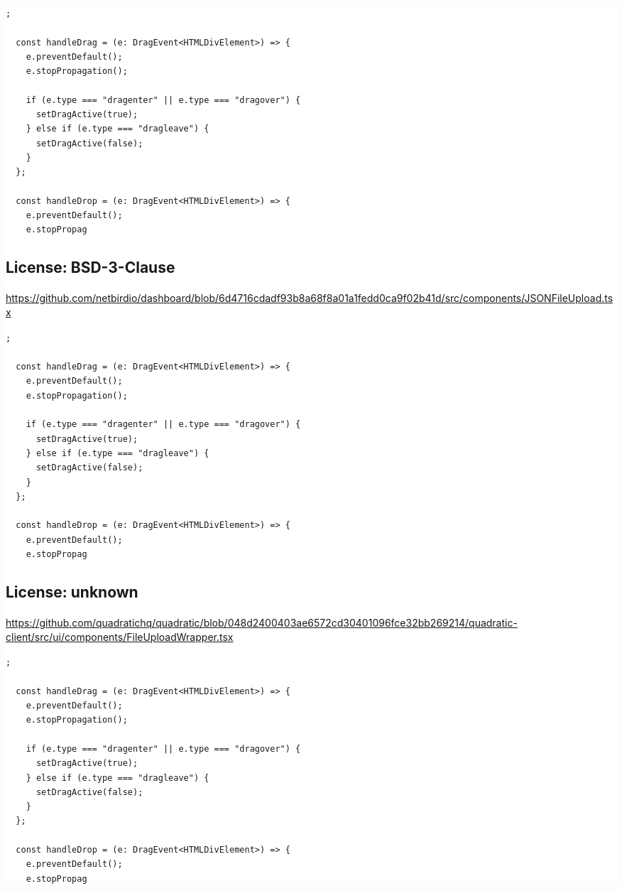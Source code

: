 ```
;
  
  const handleDrag = (e: DragEvent<HTMLDivElement>) => {
    e.preventDefault();
    e.stopPropagation();
    
    if (e.type === "dragenter" || e.type === "dragover") {
      setDragActive(true);
    } else if (e.type === "dragleave") {
      setDragActive(false);
    }
  };
  
  const handleDrop = (e: DragEvent<HTMLDivElement>) => {
    e.preventDefault();
    e.stopPropag
```


## License: BSD-3-Clause
https://github.com/netbirdio/dashboard/blob/6d4716cdadf93b8a68f8a01a1fedd0ca9f02b41d/src/components/JSONFileUpload.tsx

```
;
  
  const handleDrag = (e: DragEvent<HTMLDivElement>) => {
    e.preventDefault();
    e.stopPropagation();
    
    if (e.type === "dragenter" || e.type === "dragover") {
      setDragActive(true);
    } else if (e.type === "dragleave") {
      setDragActive(false);
    }
  };
  
  const handleDrop = (e: DragEvent<HTMLDivElement>) => {
    e.preventDefault();
    e.stopPropag
```


## License: unknown
https://github.com/quadratichq/quadratic/blob/048d2400403ae6572cd30401096fce32bb269214/quadratic-client/src/ui/components/FileUploadWrapper.tsx

```
;
  
  const handleDrag = (e: DragEvent<HTMLDivElement>) => {
    e.preventDefault();
    e.stopPropagation();
    
    if (e.type === "dragenter" || e.type === "dragover") {
      setDragActive(true);
    } else if (e.type === "dragleave") {
      setDragActive(false);
    }
  };
  
  const handleDrop = (e: DragEvent<HTMLDivElement>) => {
    e.preventDefault();
    e.stopPropag
```